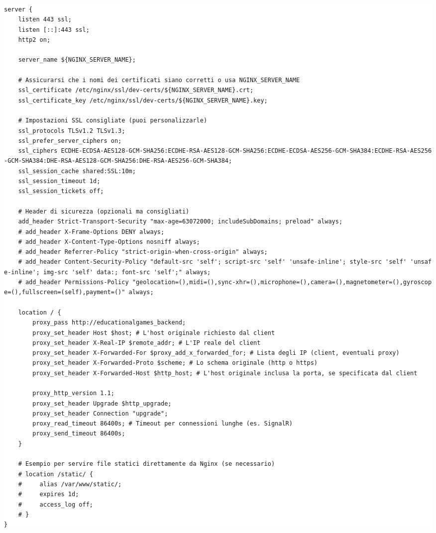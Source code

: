 ```nginx
server {
    listen 443 ssl;
    listen [::]:443 ssl;
    http2 on;

    server_name ${NGINX_SERVER_NAME};

    # Assicurarsi che i nomi dei certificati siano corretti o usa NGINX_SERVER_NAME
    ssl_certificate /etc/nginx/ssl/dev-certs/${NGINX_SERVER_NAME}.crt;
    ssl_certificate_key /etc/nginx/ssl/dev-certs/${NGINX_SERVER_NAME}.key;

    # Impostazioni SSL consigliate (puoi personalizzarle)
    ssl_protocols TLSv1.2 TLSv1.3;
    ssl_prefer_server_ciphers on;
    ssl_ciphers ECDHE-ECDSA-AES128-GCM-SHA256:ECDHE-RSA-AES128-GCM-SHA256:ECDHE-ECDSA-AES256-GCM-SHA384:ECDHE-RSA-AES256-GCM-SHA384:DHE-RSA-AES128-GCM-SHA256:DHE-RSA-AES256-GCM-SHA384;
    ssl_session_cache shared:SSL:10m;
    ssl_session_timeout 1d;
    ssl_session_tickets off;

    # Header di sicurezza (opzionali ma consigliati)
    add_header Strict-Transport-Security "max-age=63072000; includeSubDomains; preload" always;
    # add_header X-Frame-Options DENY always;
    # add_header X-Content-Type-Options nosniff always;
    # add_header Referrer-Policy "strict-origin-when-cross-origin" always;
    # add_header Content-Security-Policy "default-src 'self'; script-src 'self' 'unsafe-inline'; style-src 'self' 'unsafe-inline'; img-src 'self' data:; font-src 'self';" always;
    # add_header Permissions-Policy "geolocation=(),midi=(),sync-xhr=(),microphone=(),camera=(),magnetometer=(),gyroscope=(),fullscreen=(self),payment=()" always;

    location / {
        proxy_pass http://educationalgames_backend;
        proxy_set_header Host $host; # L'host originale richiesto dal client
        proxy_set_header X-Real-IP $remote_addr; # L'IP reale del client
        proxy_set_header X-Forwarded-For $proxy_add_x_forwarded_for; # Lista degli IP (client, eventuali proxy)
        proxy_set_header X-Forwarded-Proto $scheme; # Lo schema originale (http o https)
        proxy_set_header X-Forwarded-Host $http_host; # L'host originale inclusa la porta, se specificata dal client

        proxy_http_version 1.1;
        proxy_set_header Upgrade $http_upgrade;
        proxy_set_header Connection "upgrade";
        proxy_read_timeout 86400s; # Timeout per connessioni lunghe (es. SignalR)
        proxy_send_timeout 86400s;
    }

    # Esempio per servire file statici direttamente da Nginx (se necessario)
    # location /static/ {
    #     alias /var/www/static/;
    #     expires 1d;
    #     access_log off;
    # }
}
```

